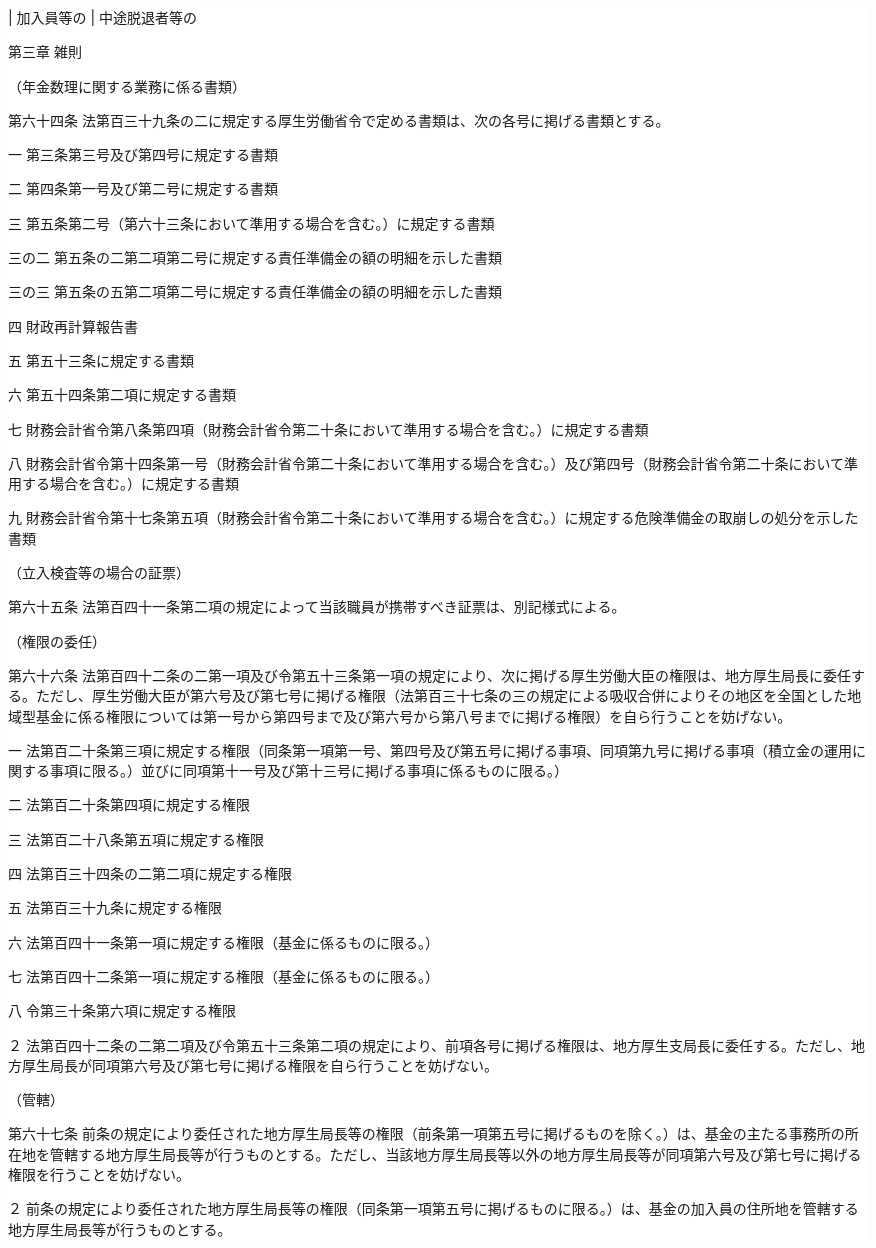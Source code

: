 | 加入員等の | 中途脱退者等の  
  
第三章 雑則

（年金数理に関する業務に係る書類）

第六十四条 法第百三十九条の二に規定する厚生労働省令で定める書類は、次の各号に掲げる書類とする。

一 第三条第三号及び第四号に規定する書類

二 第四条第一号及び第二号に規定する書類

三 第五条第二号（第六十三条において準用する場合を含む。）に規定する書類

三の二 第五条の二第二項第二号に規定する責任準備金の額の明細を示した書類

三の三 第五条の五第二項第二号に規定する責任準備金の額の明細を示した書類

四 財政再計算報告書

五 第五十三条に規定する書類

六 第五十四条第二項に規定する書類

七 財務会計省令第八条第四項（財務会計省令第二十条において準用する場合を含む。）に規定する書類

八 財務会計省令第十四条第一号（財務会計省令第二十条において準用する場合を含む。）及び第四号（財務会計省令第二十条において準用する場合を含む。）に規定する書類

九 財務会計省令第十七条第五項（財務会計省令第二十条において準用する場合を含む。）に規定する危険準備金の取崩しの処分を示した書類

（立入検査等の場合の証票）

第六十五条 法第百四十一条第二項の規定によって当該職員が携帯すべき証票は、別記様式による。

（権限の委任）

第六十六条 法第百四十二条の二第一項及び令第五十三条第一項の規定により、次に掲げる厚生労働大臣の権限は、地方厚生局長に委任する。ただし、厚生労働大臣が第六号及び第七号に掲げる権限（法第百三十七条の三の規定による吸収合併によりその地区を全国とした地域型基金に係る権限については第一号から第四号まで及び第六号から第八号までに掲げる権限）を自ら行うことを妨げない。

一 法第百二十条第三項に規定する権限（同条第一項第一号、第四号及び第五号に掲げる事項、同項第九号に掲げる事項（積立金の運用に関する事項に限る。）並びに同項第十一号及び第十三号に掲げる事項に係るものに限る。）

二 法第百二十条第四項に規定する権限

三 法第百二十八条第五項に規定する権限

四 法第百三十四条の二第二項に規定する権限

五 法第百三十九条に規定する権限

六 法第百四十一条第一項に規定する権限（基金に係るものに限る。）

七 法第百四十二条第一項に規定する権限（基金に係るものに限る。）

八 令第三十条第六項に規定する権限

２ 法第百四十二条の二第二項及び令第五十三条第二項の規定により、前項各号に掲げる権限は、地方厚生支局長に委任する。ただし、地方厚生局長が同項第六号及び第七号に掲げる権限を自ら行うことを妨げない。

（管轄）

第六十七条 前条の規定により委任された地方厚生局長等の権限（前条第一項第五号に掲げるものを除く。）は、基金の主たる事務所の所在地を管轄する地方厚生局長等が行うものとする。ただし、当該地方厚生局長等以外の地方厚生局長等が同項第六号及び第七号に掲げる権限を行うことを妨げない。

２ 前条の規定により委任された地方厚生局長等の権限（同条第一項第五号に掲げるものに限る。）は、基金の加入員の住所地を管轄する地方厚生局長等が行うものとする。
